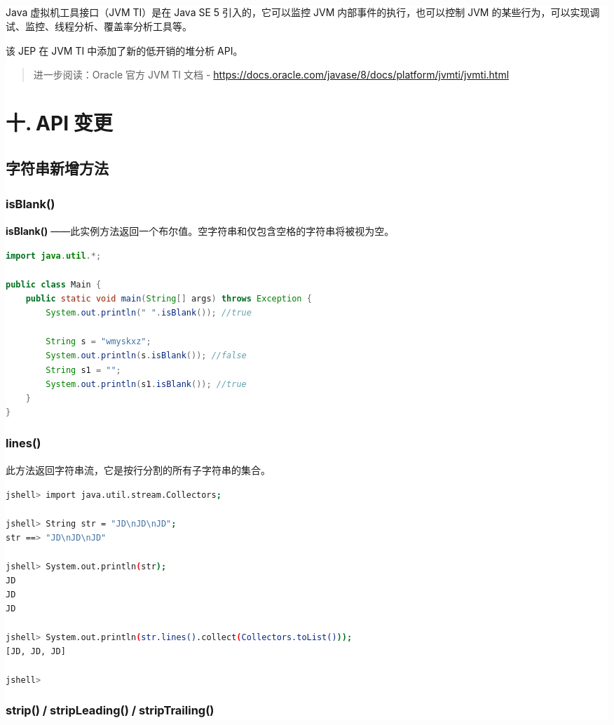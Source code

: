 Java 虚拟机工具接口（JVM TI）是在 Java SE 5 引入的，它可以监控 JVM 内部事件的执行，也可以控制 JVM 的某些行为，可以实现调试、监控、线程分析、覆盖率分析工具等。

该 JEP 在 JVM TI 中添加了新的低开销的堆分析 API。

> 进一步阅读：Oracle 官方 JVM TI 文档 - https://docs.oracle.com/javase/8/docs/platform/jvmti/jvmti.html

# 十. API 变更

## 字符串新增方法

### isBlank()

**isBlank()** ——此实例方法返回一个布尔值。空字符串和仅包含空格的字符串将被视为空。

```java
import java.util.*;

public class Main {
    public static void main(String[] args) throws Exception {
        System.out.println(" ".isBlank()); //true
        
        String s = "wmyskxz";
        System.out.println(s.isBlank()); //false
        String s1 = "";
        System.out.println(s1.isBlank()); //true
    }
}
```

### lines()

此方法返回字符串流，它是按行分割的所有子字符串的集合。

```bash
jshell> import java.util.stream.Collectors;

jshell> String str = "JD\nJD\nJD";
str ==> "JD\nJD\nJD"

jshell> System.out.println(str);
JD
JD
JD

jshell> System.out.println(str.lines().collect(Collectors.toList()));
[JD, JD, JD]

jshell>
```

### strip() / stripLeading() / stripTrailing()
